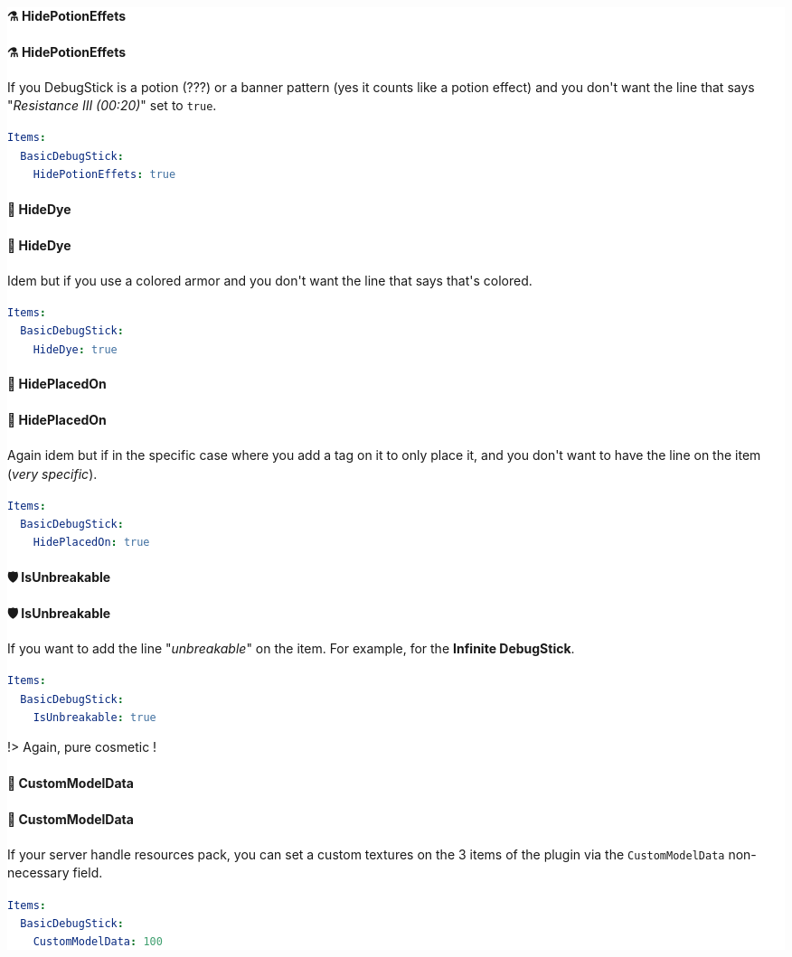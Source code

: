 #### **:alembic: HidePotionEffets**
#### :alembic: HidePotionEffets
If you DebugStick is a potion (???) or a banner pattern (yes it counts like a potion effect) and you don't want the line that says "*Resistance III (00:20)*"
set to ``true``.
````yml
Items:
  BasicDebugStick:
    HidePotionEffets: true		
````

#### **:art: HideDye**
#### :art: HideDye
Idem but if you use a colored armor and you don't want the line that says that's colored.
````yml
Items:
  BasicDebugStick:
    HideDye: true		
````

#### **:pushpin: HidePlacedOn**
#### :pushpin: HidePlacedOn
Again idem but if in the specific case where you add a tag on it to only place it, and you don't want to have the line on the item (*very specific*).
````yml
Items:
  BasicDebugStick:
    HidePlacedOn: true		
````
#### **:shield: IsUnbreakable**
#### :shield: IsUnbreakable
If you want to add the line "*unbreakable*" on the item. For example, for the **Infinite DebugStick**.
````yml
Items:
  BasicDebugStick:
    IsUnbreakable: true		
````
!> Again, pure cosmetic !
#### **:dress: CustomModelData**
#### :dress: CustomModelData
If your server handle resources pack, you can set a custom textures on the 3 items of the plugin via the ``CustomModelData`` non-necessary field.
````yml
Items:
  BasicDebugStick:
    CustomModelData: 100
````


